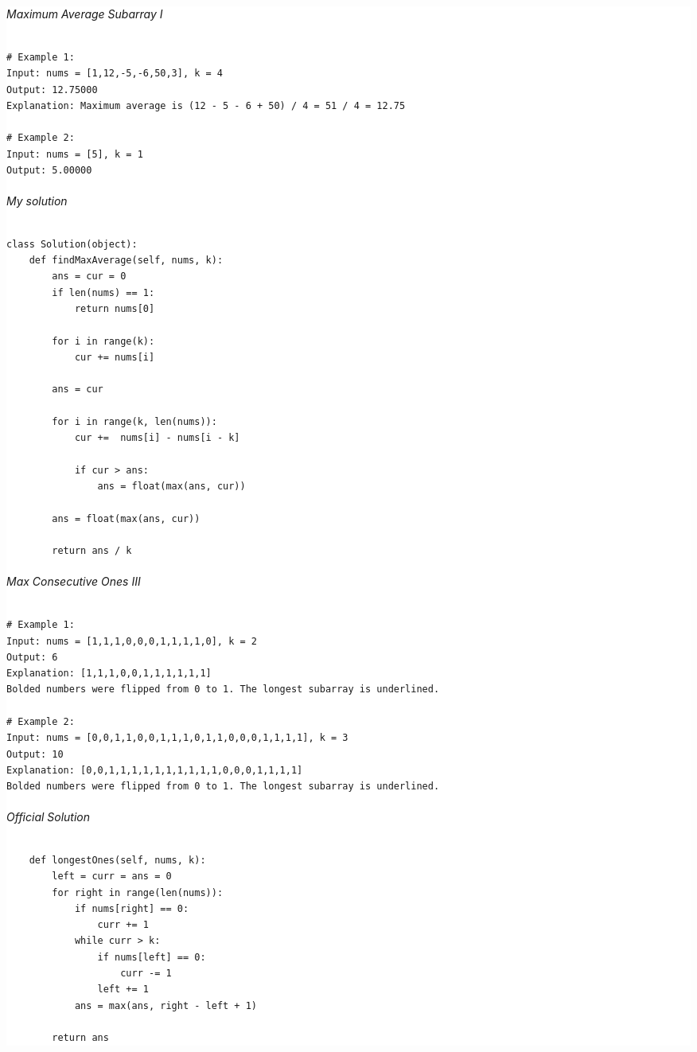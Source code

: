 
###### Maximum Average Subarray I
```
# Example 1:
Input: nums = [1,12,-5,-6,50,3], k = 4
Output: 12.75000
Explanation: Maximum average is (12 - 5 - 6 + 50) / 4 = 51 / 4 = 12.75

# Example 2:
Input: nums = [5], k = 1
Output: 5.00000
```

###### My solution
```
class Solution(object):
    def findMaxAverage(self, nums, k):
        ans = cur = 0
        if len(nums) == 1:
            return nums[0]

        for i in range(k):
            cur += nums[i]

        ans = cur

        for i in range(k, len(nums)):
            cur +=  nums[i] - nums[i - k]
            
            if cur > ans:
                ans = float(max(ans, cur))

        ans = float(max(ans, cur))
        
        return ans / k
```

###### Max Consecutive Ones III
```
# Example 1:
Input: nums = [1,1,1,0,0,0,1,1,1,1,0], k = 2
Output: 6
Explanation: [1,1,1,0,0,1,1,1,1,1,1]
Bolded numbers were flipped from 0 to 1. The longest subarray is underlined.

# Example 2:
Input: nums = [0,0,1,1,0,0,1,1,1,0,1,1,0,0,0,1,1,1,1], k = 3
Output: 10
Explanation: [0,0,1,1,1,1,1,1,1,1,1,1,0,0,0,1,1,1,1]
Bolded numbers were flipped from 0 to 1. The longest subarray is underlined.
```

###### Official Solution
```
    def longestOnes(self, nums, k):
        left = curr = ans = 0 
        for right in range(len(nums)):
            if nums[right] == 0:
                curr += 1
            while curr > k:
                if nums[left] == 0:
                    curr -= 1
                left += 1
            ans = max(ans, right - left + 1)

        return ans
```